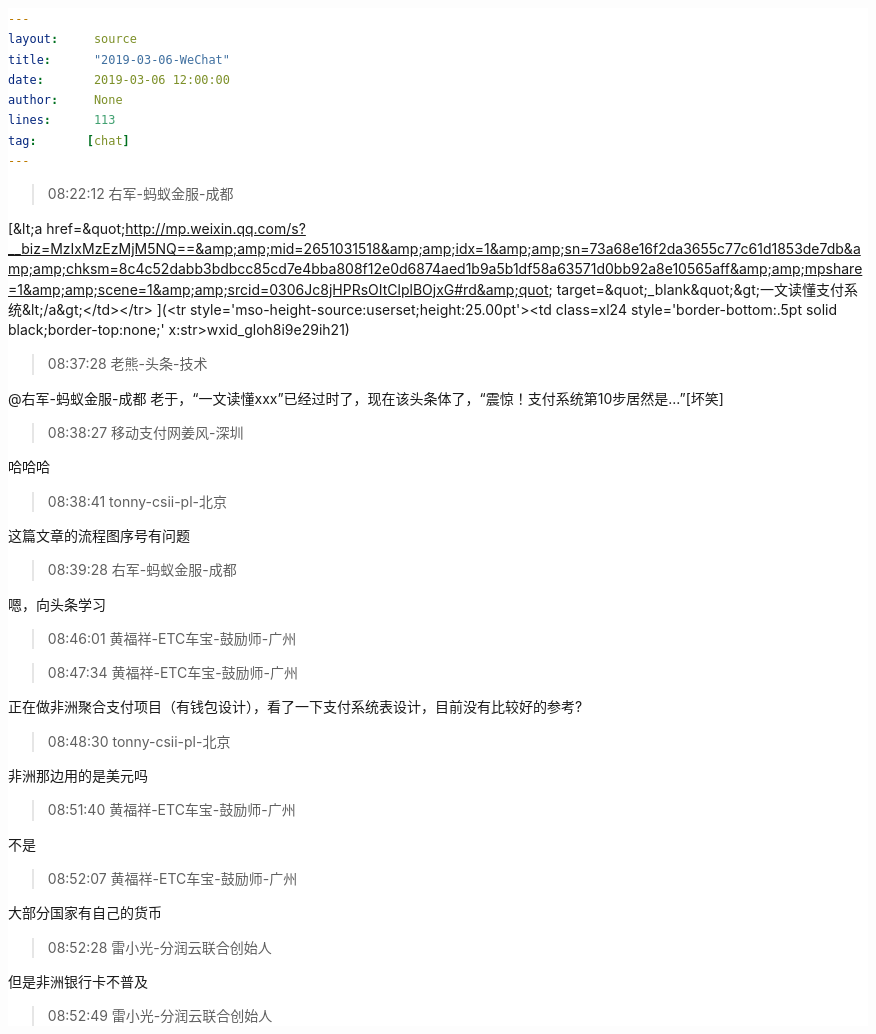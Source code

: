 ```yaml
---
layout:     source 
title:      "2019-03-06-WeChat"
date:       2019-03-06 12:00:00
author:     None
lines:      113 
tag:       [chat]
---
```

> 08:22:12  右军-蚂蚁金服-成都  
   
[&amp;lt;a href=&amp;quot;http://mp.weixin.qq.com/s?__biz=MzIxMzEzMjM5NQ==&amp;amp;mid=2651031518&amp;amp;idx=1&amp;amp;sn=73a68e16f2da3655c77c61d1853de7db&amp;amp;chksm=8c4c52dabb3bdbcc85cd7e4bba808f12e0d6874aed1b9a5b1df58a63571d0bb92a8e10565aff&amp;amp;mpshare=1&amp;amp;scene=1&amp;amp;srcid=0306Jc8jHPRsOItClplBOjxG#rd&amp;quot; target=&amp;quot;_blank&amp;quot;&amp;gt;一文读懂支付系统&amp;lt;/a&amp;gt;&lt;/td&gt;&lt;/tr&gt;
](&lt;tr style='mso-height-source:userset;height:25.00pt'&gt;&lt;td class=xl24  style='border-bottom:.5pt solid black;border-top:none;' x:str&gt;wxid_gloh8i9e29ih21)  
   
> 08:37:28  老熊-头条-技术  
   
@右军-蚂蚁金服-成都  老于，“一文读懂xxx”已经过时了，现在该头条体了，“震惊！支付系统第10步居然是...”[坏笑]  
   
> 08:38:27  移动支付网姜风-深圳  
   
哈哈哈  
   
> 08:38:41  tonny-csii-pl-北京  
   
这篇文章的流程图序号有问题  
   
> 08:39:28  右军-蚂蚁金服-成都  
   
嗯，向头条学习  
   
> 08:46:01  黄福祥-ETC车宝-鼓励师-广州  
   
  
   
> 08:47:34  黄福祥-ETC车宝-鼓励师-广州  
   
正在做非洲聚合支付项目（有钱包设计），看了一下支付系统表设计，目前没有比较好的参考?  
   
> 08:48:30  tonny-csii-pl-北京  
   
非洲那边用的是美元吗  
   
> 08:51:40  黄福祥-ETC车宝-鼓励师-广州  
   
不是  
   
> 08:52:07  黄福祥-ETC车宝-鼓励师-广州  
   
大部分国家有自己的货币  
   
> 08:52:28  雷小光-分润云联合创始人  
   
但是非洲银行卡不普及  
   
> 08:52:49  雷小光-分润云联合创始人  
   